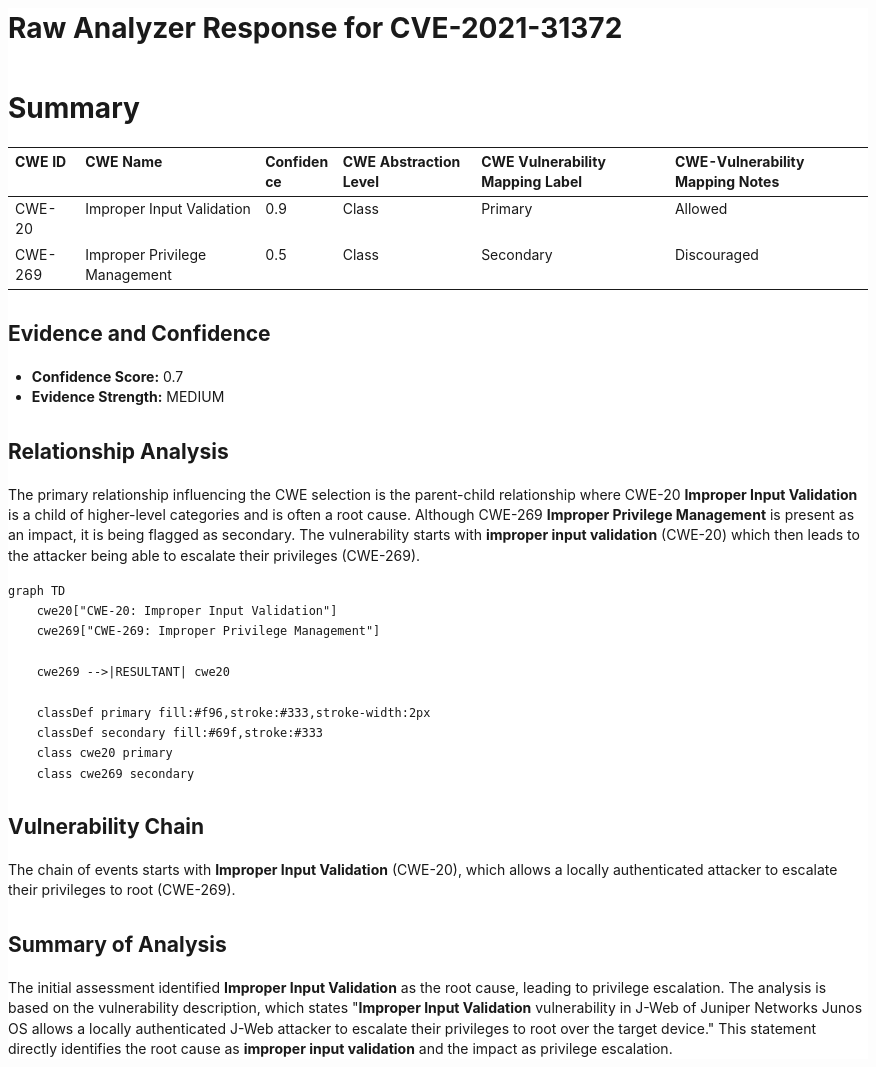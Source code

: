 # Raw Analyzer Response for CVE-2021-31372

# Summary

| CWE ID  | CWE Name                                                                  | Confidence | CWE Abstraction Level | CWE Vulnerability Mapping Label | CWE-Vulnerability Mapping Notes |
| :------- | :------------------------------------------------------------------------ | :--------- | :---------------------- | :------------------------------ | :------------------------------ |
| CWE-20   | Improper Input Validation                                                 | 0.9        | Class                   | Primary                         | Allowed                       |
| CWE-269  | Improper Privilege Management                                             | 0.5        | Class                   | Secondary                       | Discouraged                     |

## Evidence and Confidence

*   **Confidence Score:** 0.7
*   **Evidence Strength:** MEDIUM

## Relationship Analysis

The primary relationship influencing the CWE selection is the parent-child relationship where CWE-20 **Improper Input Validation** is a child of higher-level categories and is often a root cause. Although CWE-269 **Improper Privilege Management** is present as an impact, it is being flagged as secondary. The vulnerability starts with **improper input validation** (CWE-20) which then leads to the attacker being able to escalate their privileges (CWE-269).

```mermaid
graph TD
    cwe20["CWE-20: Improper Input Validation"]
    cwe269["CWE-269: Improper Privilege Management"]
    
    cwe269 -->|RESULTANT| cwe20
    
    classDef primary fill:#f96,stroke:#333,stroke-width:2px
    classDef secondary fill:#69f,stroke:#333
    class cwe20 primary
    class cwe269 secondary
```

## Vulnerability Chain

The chain of events starts with **Improper Input Validation** (CWE-20), which allows a locally authenticated attacker to escalate their privileges to root (CWE-269).

## Summary of Analysis

The initial assessment identified **Improper Input Validation** as the root cause, leading to privilege escalation. The analysis is based on the vulnerability description, which states "**Improper Input Validation** vulnerability in J-Web of Juniper Networks Junos OS allows a locally authenticated J-Web attacker to escalate their privileges to root over the target device." This statement directly identifies the root cause as **improper input validation** and the impact as privilege escalation.
